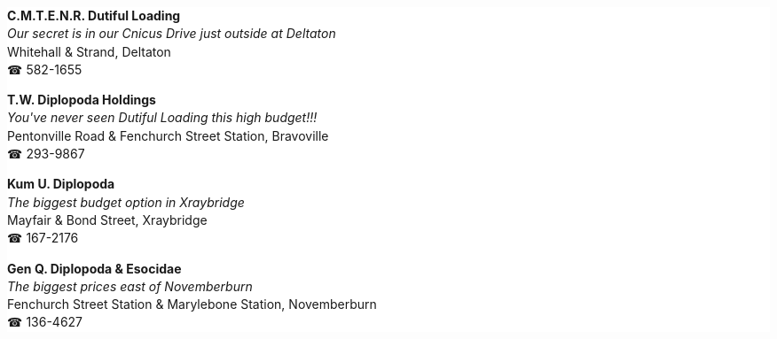 **C.M.T.E.N.R. Dutiful Loading**  
_Our secret is in our Cnicus 
Drive just outside at Deltaton_  
Whitehall & Strand, Deltaton  
☎ 582-1655

**T.W. Diplopoda Holdings**  
_You've never seen Dutiful Loading this high budget!!!_  
Pentonville Road & Fenchurch Street Station, Bravoville  
☎ 293-9867

**Kum U. Diplopoda**  
_The biggest budget option in Xraybridge_  
Mayfair & Bond Street, Xraybridge  
☎ 167-2176

**Gen Q. Diplopoda & Esocidae**  
_The biggest prices east of Novemberburn_  
Fenchurch Street Station & Marylebone Station, Novemberburn  
☎ 136-4627

